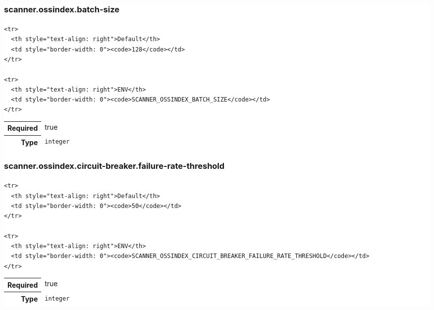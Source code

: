 
### scanner.ossindex.batch-size



<table>
  <tbody style="border: 0">
    <tr>
      <th style="text-align: right">Required</th>
      <td style="border-width: 0">true</td>
    </tr>
    <tr>
      <th style="text-align: right">Type</th>
      <td style="border-width: 0"><code>integer</code></td>
    </tr>
    
    <tr>
      <th style="text-align: right">Default</th>
      <td style="border-width: 0"><code>128</code></td>
    </tr>
    
    <tr>
      <th style="text-align: right">ENV</th>
      <td style="border-width: 0"><code>SCANNER_OSSINDEX_BATCH_SIZE</code></td>
    </tr>
  </tbody>
</table>


### scanner.ossindex.circuit-breaker.failure-rate-threshold



<table>
  <tbody style="border: 0">
    <tr>
      <th style="text-align: right">Required</th>
      <td style="border-width: 0">true</td>
    </tr>
    <tr>
      <th style="text-align: right">Type</th>
      <td style="border-width: 0"><code>integer</code></td>
    </tr>
    
    <tr>
      <th style="text-align: right">Default</th>
      <td style="border-width: 0"><code>50</code></td>
    </tr>
    
    <tr>
      <th style="text-align: right">ENV</th>
      <td style="border-width: 0"><code>SCANNER_OSSINDEX_CIRCUIT_BREAKER_FAILURE_RATE_THRESHOLD</code></td>
    </tr>
  </tbody>
</table>
